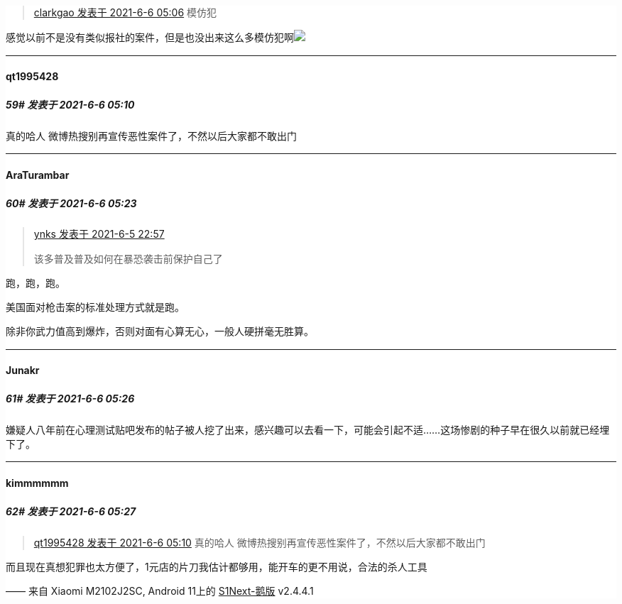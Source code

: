
<blockquote><a href="httphttps://bbs.saraba1st.com/2b/forum.php?mod=redirect&amp;goto=findpost&amp;pid=51490302&amp;ptid=2008276" target="_blank">clarkgao 发表于 2021-6-6 05:06</a>
模仿犯</blockquote>
感觉以前不是没有类似报社的案件，但是也没出来这么多模仿犯啊<img src="https://static.saraba1st.com/image/smiley/face2017/001.png" referrerpolicy="no-referrer">


*****

####  qt1995428  
##### 59#       发表于 2021-6-6 05:10


真的哈人 微博热搜别再宣传恶性案件了，不然以后大家都不敢出门


*****

####  AraTurambar  
##### 60#       发表于 2021-6-6 05:23


<blockquote><a href="httphttps://bbs.saraba1st.com/2b/forum.php?mod=redirect&amp;goto=findpost&amp;pid=51488415&amp;ptid=2008276" target="_blank">ynks 发表于 2021-6-5 22:57</a>

该多普及普及如何在暴恐袭击前保护自己了</blockquote>
跑，跑，跑。


美国面对枪击案的标准处理方式就是跑。


除非你武力值高到爆炸，否则对面有心算无心，一般人硬拼毫无胜算。




*****

####  Junakr  
##### 61#       发表于 2021-6-6 05:26


嫌疑人八年前在心理测试贴吧发布的帖子被人挖了出来，感兴趣可以去看一下，可能会引起不适……这场惨剧的种子早在很久以前就已经埋下了。


*****

####  kimmmmmm  
##### 62#       发表于 2021-6-6 05:27


<blockquote><a href="httphttps://bbs.saraba1st.com/2b/forum.php?mod=redirect&amp;goto=findpost&amp;pid=51490310&amp;ptid=2008276" target="_blank">qt1995428 发表于 2021-6-6 05:10</a>
真的哈人 微博热搜别再宣传恶性案件了，不然以后大家都不敢出门</blockquote>
而且现在真想犯罪也太方便了，1元店的片刀我估计都够用，能开车的更不用说，合法的杀人工具

—— 来自 Xiaomi M2102J2SC, Android 11上的 [S1Next-鹅版](https://github.com/ykrank/S1-Next/releases) v2.4.4.1
